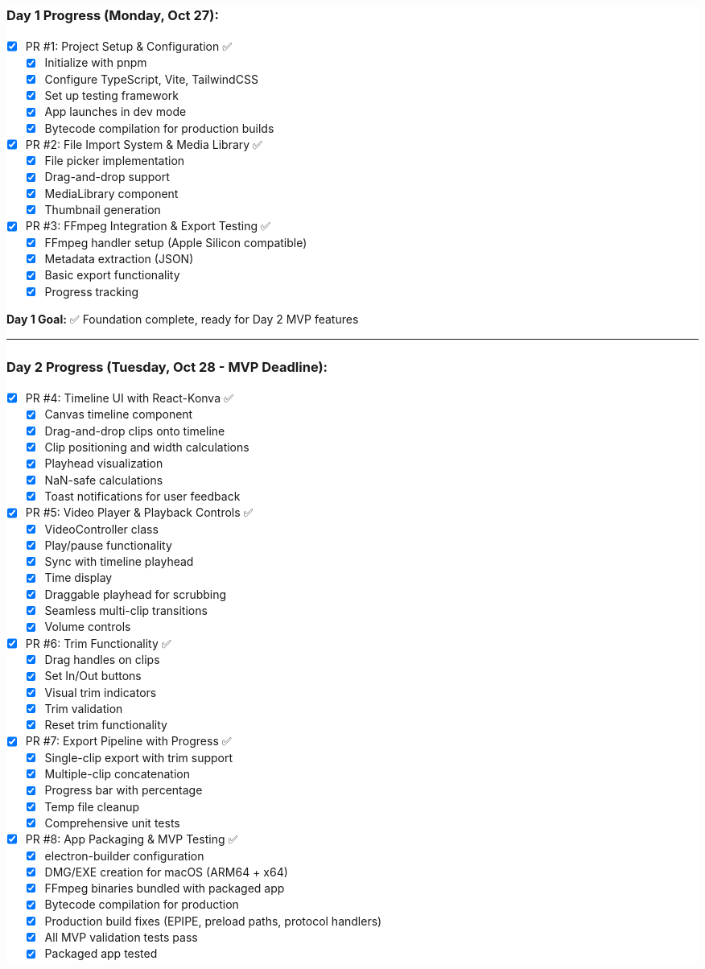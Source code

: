 ### Day 1 Progress (Monday, Oct 27):
- [x] PR #1: Project Setup & Configuration ✅
  - [x] Initialize with pnpm
  - [x] Configure TypeScript, Vite, TailwindCSS
  - [x] Set up testing framework
  - [x] App launches in dev mode
  - [x] Bytecode compilation for production builds
- [x] PR #2: File Import System & Media Library ✅
  - [x] File picker implementation
  - [x] Drag-and-drop support
  - [x] MediaLibrary component
  - [x] Thumbnail generation
- [x] PR #3: FFmpeg Integration & Export Testing ✅
  - [x] FFmpeg handler setup (Apple Silicon compatible)
  - [x] Metadata extraction (JSON)
  - [x] Basic export functionality
  - [x] Progress tracking

**Day 1 Goal:** ✅ Foundation complete, ready for Day 2 MVP features

---

### Day 2 Progress (Tuesday, Oct 28 - MVP Deadline):
- [x] PR #4: Timeline UI with React-Konva ✅
  - [x] Canvas timeline component
  - [x] Drag-and-drop clips onto timeline
  - [x] Clip positioning and width calculations
  - [x] Playhead visualization
  - [x] NaN-safe calculations
  - [x] Toast notifications for user feedback
- [x] PR #5: Video Player & Playback Controls ✅
  - [x] VideoController class
  - [x] Play/pause functionality
  - [x] Sync with timeline playhead
  - [x] Time display
  - [x] Draggable playhead for scrubbing
  - [x] Seamless multi-clip transitions
  - [x] Volume controls
- [x] PR #6: Trim Functionality ✅
  - [x] Drag handles on clips
  - [x] Set In/Out buttons
  - [x] Visual trim indicators
  - [x] Trim validation
  - [x] Reset trim functionality
- [x] PR #7: Export Pipeline with Progress ✅
  - [x] Single-clip export with trim support
  - [x] Multiple-clip concatenation
  - [x] Progress bar with percentage
  - [x] Temp file cleanup
  - [x] Comprehensive unit tests
- [x] PR #8: App Packaging & MVP Testing ✅
  - [x] electron-builder configuration
  - [x] DMG/EXE creation for macOS (ARM64 + x64)
  - [x] FFmpeg binaries bundled with packaged app
  - [x] Bytecode compilation for production
  - [x] Production build fixes (EPIPE, preload paths, protocol handlers)
  - [x] All MVP validation tests pass
  - [x] Packaged app tested
